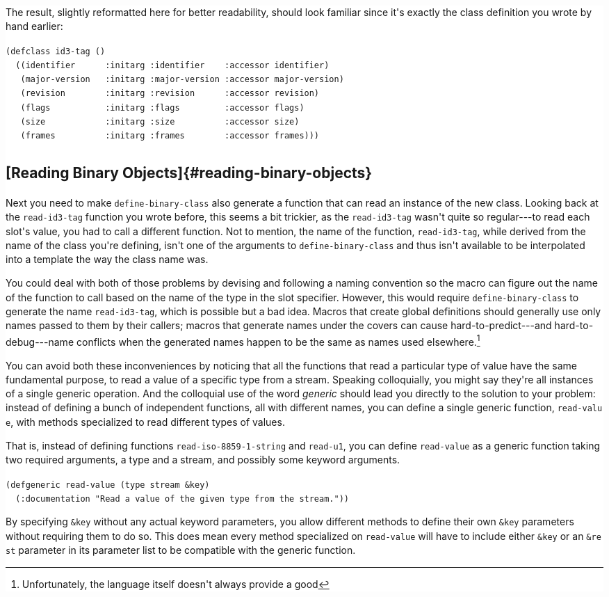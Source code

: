 The result, slightly reformatted here for better readability, should
look familiar since it's exactly the class definition you wrote by hand
earlier:

    (defclass id3-tag ()
      ((identifier      :initarg :identifier    :accessor identifier)
       (major-version   :initarg :major-version :accessor major-version)
       (revision        :initarg :revision      :accessor revision)
       (flags           :initarg :flags         :accessor flags)
       (size            :initarg :size          :accessor size)
       (frames          :initarg :frames        :accessor frames)))

## [Reading Binary Objects]{#reading-binary-objects}

Next you need to make `define-binary-class` also generate a function
that can read an instance of the new class. Looking back at the
`read-id3-tag` function you wrote before, this seems a bit trickier, as
the `read-id3-tag` wasn't quite so regular---to read each slot's
value, you had to call a different function. Not to mention, the name of
the function, `read-id3-tag`, while derived from the name of the class
you're defining, isn't one of the arguments to `define-binary-class`
and thus isn't available to be interpolated into a template the way the
class name was.

You could deal with both of those problems by devising and following a
naming convention so the macro can figure out the name of the function
to call based on the name of the type in the slot specifier. However,
this would require `define-binary-class` to generate the name
`read-id3-tag`, which is possible but a bad idea. Macros that create
global definitions should generally use only names passed to them by
their callers; macros that generate names under the covers can cause
hard-to-predict---and hard-to-debug---name conflicts when the generated
names happen to be the same as names used elsewhere.[^8]

You can avoid both these inconveniences by noticing that all the
functions that read a particular type of value have the same fundamental
purpose, to read a value of a specific type from a stream. Speaking
colloquially, you might say they're all instances of a single generic
operation. And the colloquial use of the word *generic* should lead you
directly to the solution to your problem: instead of defining a bunch of
independent functions, all with different names, you can define a single
generic function, `read-value`, with methods specialized to read
different types of values.

That is, instead of defining functions `read-iso-8859-1-string` and
`read-u1`, you can define `read-value` as a generic function taking two
required arguments, a type and a stream, and possibly some keyword
arguments.

    (defgeneric read-value (type stream &key)
      (:documentation "Read a value of the given type from the stream."))

By specifying `&key` without any actual keyword parameters, you allow
different methods to define their own `&key` parameters without
requiring them to do so. This does mean every method specialized on
`read-value` will have to include either `&key` or an `&rest` parameter
in its parameter list to be compatible with the generic function.


[^1]: In ASCII, the first 32 characters are nonprinting *control
[^2]: Some binary file formats *are* in-memory data structures---on many
[^3]: The term *big-endian* and its opposite, *little-endian*, borrowed
[^4]: `LDB` and `DPB`, a related function, were named after the DEC PDP-10
[^5]: Common Lisp also provides functions for shifting and masking the bits
[^6]: Originally, UTF-8 was designed to represent a 31-bit character code
[^7]: If you need to parse a file format that uses other character codes,
[^8]: Unfortunately, the language itself doesn't always provide a good
[^9]: Technically there's no possibility of `type` or `object` conflicting
[^10]: Using `ASSOC` to extract the `:reader` and `:writer` elements of
[^11]: The ID3 format doesn't require the `parent-of-type` function since